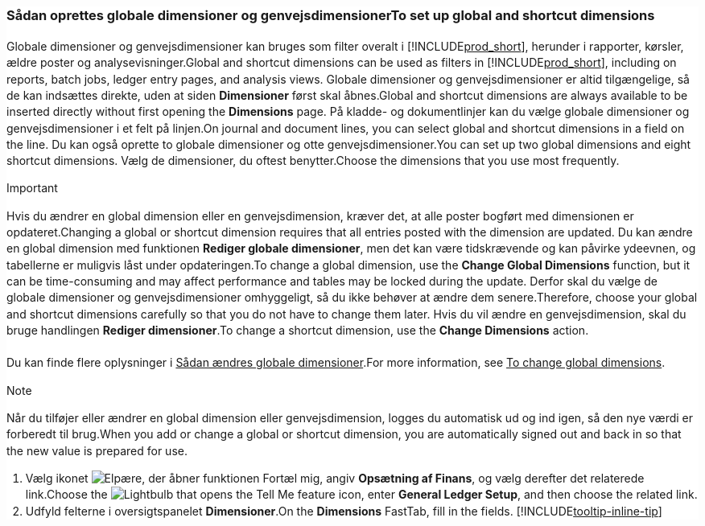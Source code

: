 ### <a name="to-set-up-global-and-shortcut-dimensions"></a><span data-ttu-id="ad172-187">Sådan oprettes globale dimensioner og genvejsdimensioner</span><span class="sxs-lookup"><span data-stu-id="ad172-187">To set up global and shortcut dimensions</span></span>
<span data-ttu-id="ad172-188">Globale dimensioner og genvejsdimensioner kan bruges som filter overalt i [!INCLUDE[prod_short](includes/prod_short.md)], herunder i rapporter, kørsler, ældre poster og analysevisninger.</span><span class="sxs-lookup"><span data-stu-id="ad172-188">Global and shortcut dimensions can be used as filters in [!INCLUDE[prod_short](includes/prod_short.md)], including on reports, batch jobs, ledger entry pages, and analysis views.</span></span> <span data-ttu-id="ad172-189">Globale dimensioner og genvejsdimensioner er altid tilgængelige, så de kan indsættes direkte, uden at siden **Dimensioner** først skal åbnes.</span><span class="sxs-lookup"><span data-stu-id="ad172-189">Global and shortcut dimensions are always available to be inserted directly without first opening the **Dimensions** page.</span></span> <span data-ttu-id="ad172-190">På kladde- og dokumentlinjer kan du vælge globale dimensioner og genvejsdimensioner i et felt på linjen.</span><span class="sxs-lookup"><span data-stu-id="ad172-190">On journal and document lines, you can select global and shortcut dimensions in a field on the line.</span></span> <span data-ttu-id="ad172-191">Du kan også oprette to globale dimensioner og otte genvejsdimensioner.</span><span class="sxs-lookup"><span data-stu-id="ad172-191">You can set up two global dimensions and eight shortcut dimensions.</span></span> <span data-ttu-id="ad172-192">Vælg de dimensioner, du oftest benytter.</span><span class="sxs-lookup"><span data-stu-id="ad172-192">Choose the dimensions that you use most frequently.</span></span>

> [!Important]  
> <span data-ttu-id="ad172-193">Hvis du ændrer en global dimension eller en genvejsdimension, kræver det, at alle poster bogført med dimensionen er opdateret.</span><span class="sxs-lookup"><span data-stu-id="ad172-193">Changing a global or shortcut dimension requires that all entries posted with the dimension are updated.</span></span> <span data-ttu-id="ad172-194">Du kan ændre en global dimension med funktionen **Rediger globale dimensioner**, men det kan være tidskrævende og kan påvirke ydeevnen, og tabellerne er muligvis låst under opdateringen.</span><span class="sxs-lookup"><span data-stu-id="ad172-194">To change a global dimension, use the **Change Global Dimensions** function, but it can be time-consuming and may affect performance and tables may be locked during the update.</span></span> <span data-ttu-id="ad172-195">Derfor skal du vælge de globale dimensioner og genvejsdimensioner omhyggeligt, så du ikke behøver at ændre dem senere.</span><span class="sxs-lookup"><span data-stu-id="ad172-195">Therefore, choose your global and shortcut dimensions carefully so that you do not have to change them later.</span></span> <span data-ttu-id="ad172-196">Hvis du vil ændre en genvejsdimension, skal du bruge handlingen **Rediger dimensioner**.</span><span class="sxs-lookup"><span data-stu-id="ad172-196">To change a shortcut dimension, use the **Change Dimensions** action.</span></span> <br /><br />
> <span data-ttu-id="ad172-197">Du kan finde flere oplysninger i [Sådan ændres globale dimensioner](finance-dimensions.md#to-change-global-dimensions).</span><span class="sxs-lookup"><span data-stu-id="ad172-197">For more information, see [To change global dimensions](finance-dimensions.md#to-change-global-dimensions).</span></span>

> [!Note]
> <span data-ttu-id="ad172-198">Når du tilføjer eller ændrer en global dimension eller genvejsdimension, logges du automatisk ud og ind igen, så den nye værdi er forberedt til brug.</span><span class="sxs-lookup"><span data-stu-id="ad172-198">When you add or change a global or shortcut dimension, you are automatically signed out and back in so that the new value is prepared for use.</span></span>

1. <span data-ttu-id="ad172-199">Vælg ikonet ![Elpære, der åbner funktionen Fortæl mig](media/ui-search/search_small.png "Fortæl mig, hvad du vil foretage dig"), angiv **Opsætning af Finans**, og vælg derefter det relaterede link.</span><span class="sxs-lookup"><span data-stu-id="ad172-199">Choose the ![Lightbulb that opens the Tell Me feature](media/ui-search/search_small.png "Tell me what you want to do") icon, enter **General Ledger Setup**, and then choose the related link.</span></span>
2. <span data-ttu-id="ad172-200">Udfyld felterne i oversigtspanelet **Dimensioner**.</span><span class="sxs-lookup"><span data-stu-id="ad172-200">On the **Dimensions** FastTab, fill in the fields.</span></span> [!INCLUDE[tooltip-inline-tip](includes/tooltip-inline-tip_md.md)]
